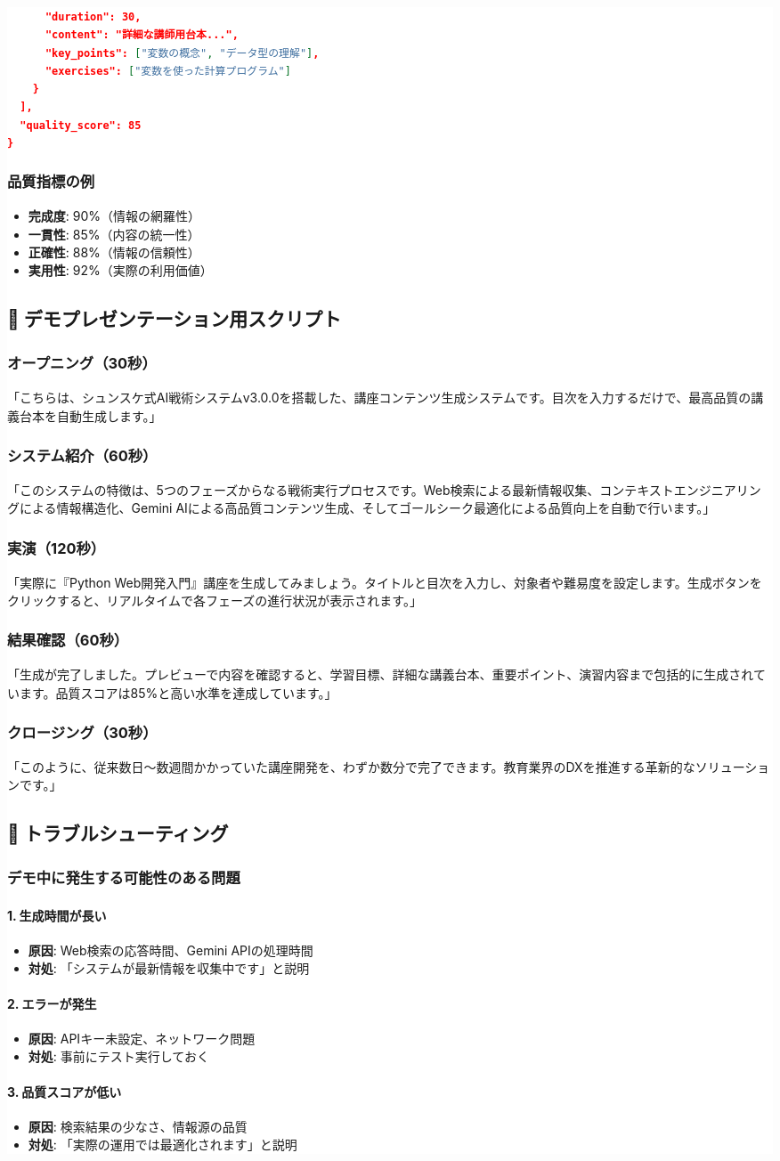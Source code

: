 ```json
      "duration": 30,
      "content": "詳細な講師用台本...",
      "key_points": ["変数の概念", "データ型の理解"],
      "exercises": ["変数を使った計算プログラム"]
    }
  ],
  "quality_score": 85
}
```

### 品質指標の例
- **完成度**: 90%（情報の網羅性）
- **一貫性**: 85%（内容の統一性）
- **正確性**: 88%（情報の信頼性）
- **実用性**: 92%（実際の利用価値）

## 🎤 デモプレゼンテーション用スクリプト

### オープニング（30秒）
「こちらは、シュンスケ式AI戦術システムv3.0.0を搭載した、講座コンテンツ生成システムです。目次を入力するだけで、最高品質の講義台本を自動生成します。」

### システム紹介（60秒）
「このシステムの特徴は、5つのフェーズからなる戦術実行プロセスです。Web検索による最新情報収集、コンテキストエンジニアリングによる情報構造化、Gemini AIによる高品質コンテンツ生成、そしてゴールシーク最適化による品質向上を自動で行います。」

### 実演（120秒）
「実際に『Python Web開発入門』講座を生成してみましょう。タイトルと目次を入力し、対象者や難易度を設定します。生成ボタンをクリックすると、リアルタイムで各フェーズの進行状況が表示されます。」

### 結果確認（60秒）
「生成が完了しました。プレビューで内容を確認すると、学習目標、詳細な講義台本、重要ポイント、演習内容まで包括的に生成されています。品質スコアは85%と高い水準を達成しています。」

### クロージング（30秒）
「このように、従来数日〜数週間かかっていた講座開発を、わずか数分で完了できます。教育業界のDXを推進する革新的なソリューションです。」

## 🔧 トラブルシューティング

### デモ中に発生する可能性のある問題

#### 1. 生成時間が長い
- **原因**: Web検索の応答時間、Gemini APIの処理時間
- **対処**: 「システムが最新情報を収集中です」と説明

#### 2. エラーが発生
- **原因**: APIキー未設定、ネットワーク問題
- **対処**: 事前にテスト実行しておく

#### 3. 品質スコアが低い
- **原因**: 検索結果の少なさ、情報源の品質
- **対処**: 「実際の運用では最適化されます」と説明
